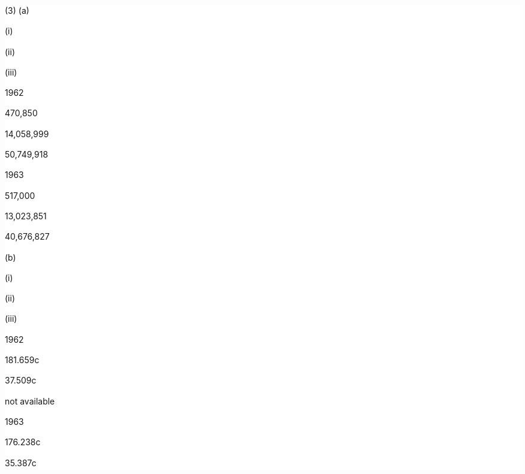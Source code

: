<td><p>(3) (a)</p></td>

<td><p>(i)</p></td>

<td><p>(ii)</p></td>

<td><p>(iii)</p></td>

</tr>

<tr>

<td><p>1962</p></td>

<td><p>470,850</p></td>

<td><p>14,058,999</p></td>

<td><p>50,749,918</p></td>

</tr>

<tr>

<td><p>1963</p></td>

<td><p>517,000</p></td>

<td><p>13,023,851</p></td>

<td><p>40,676,827</p></td>

</tr>

<tr>

<td><p>(b)</p></td>

<td><p>(i)</p></td>

<td><p>(ii)</p></td>

<td><p>(iii)</p></td>

</tr>

<tr>

<td><p>1962</p></td>

<td><p>181.659c</p></td>

<td><p>37.509c</p></td>

<td><p>not available</p></td>

</tr>

<tr>

<td><p>1963</p></td>

<td><p>176.238c</p></td>

<td><p>35.387c</p></td>
